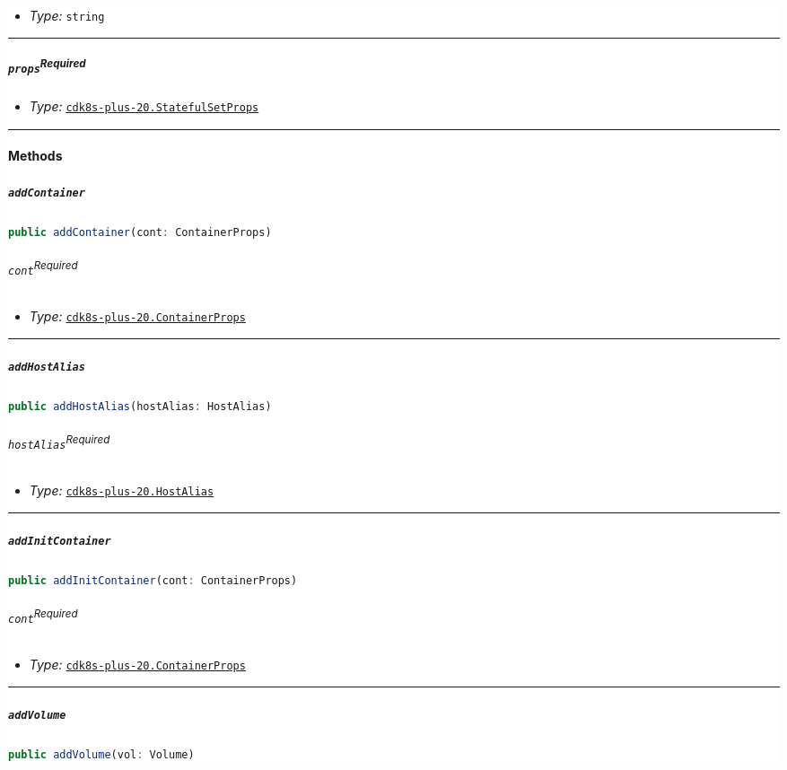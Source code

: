 - *Type:* `string`

---

##### `props`<sup>Required</sup> <a name="cdk8s-plus-20.StatefulSet.parameter.props"></a>

- *Type:* [`cdk8s-plus-20.StatefulSetProps`](#cdk8s-plus-20.StatefulSetProps)

---

#### Methods <a name="Methods"></a>

##### `addContainer` <a name="cdk8s-plus-20.StatefulSet.addContainer"></a>

```typescript
public addContainer(cont: ContainerProps)
```

###### `cont`<sup>Required</sup> <a name="cdk8s-plus-20.StatefulSet.parameter.cont"></a>

- *Type:* [`cdk8s-plus-20.ContainerProps`](#cdk8s-plus-20.ContainerProps)

---

##### `addHostAlias` <a name="cdk8s-plus-20.StatefulSet.addHostAlias"></a>

```typescript
public addHostAlias(hostAlias: HostAlias)
```

###### `hostAlias`<sup>Required</sup> <a name="cdk8s-plus-20.StatefulSet.parameter.hostAlias"></a>

- *Type:* [`cdk8s-plus-20.HostAlias`](#cdk8s-plus-20.HostAlias)

---

##### `addInitContainer` <a name="cdk8s-plus-20.StatefulSet.addInitContainer"></a>

```typescript
public addInitContainer(cont: ContainerProps)
```

###### `cont`<sup>Required</sup> <a name="cdk8s-plus-20.StatefulSet.parameter.cont"></a>

- *Type:* [`cdk8s-plus-20.ContainerProps`](#cdk8s-plus-20.ContainerProps)

---

##### `addVolume` <a name="cdk8s-plus-20.StatefulSet.addVolume"></a>

```typescript
public addVolume(vol: Volume)
```
